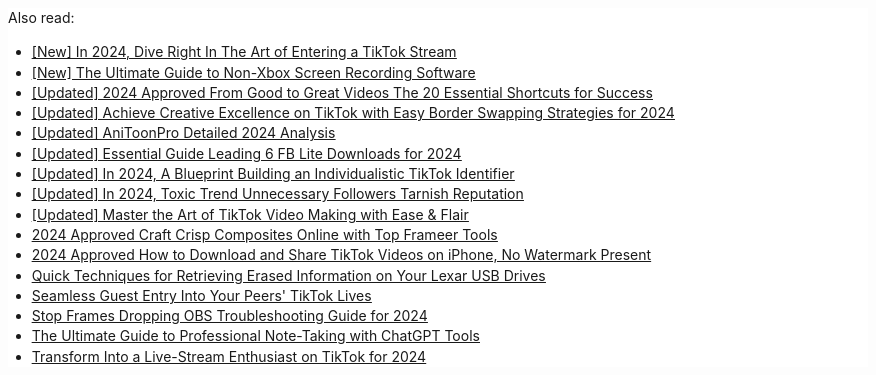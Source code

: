 <span class="atpl-alsoreadstyle">Also read:</span>
<div><ul>
<li><a href="https://tiktok-clips.techidaily.com/new-in-2024-dive-right-in-the-art-of-entering-a-tiktok-stream/"><u>[New] In 2024, Dive Right In The Art of Entering a TikTok Stream</u></a></li>
<li><a href="https://screen-video-capture.techidaily.com/new-the-ultimate-guide-to-non-xbox-screen-recording-software/"><u>[New] The Ultimate Guide to Non-Xbox Screen Recording Software</u></a></li>
<li><a href="https://eaxpv-info.techidaily.com/updated-2024-approved-from-good-to-great-videos-the-20-essential-shortcuts-for-success/"><u>[Updated] 2024 Approved From Good to Great Videos The 20 Essential Shortcuts for Success</u></a></li>
<li><a href="https://tiktok-clips.techidaily.com/updated-achieve-creative-excellence-on-tiktok-with-easy-border-swapping-strategies-for-2024/"><u>[Updated] Achieve Creative Excellence on TikTok with Easy Border Swapping Strategies for 2024</u></a></li>
<li><a href="https://fox-blue.techidaily.com/updated-anitoonpro-detailed-2024-analysis/"><u>[Updated] AniToonPro Detailed 2024 Analysis</u></a></li>
<li><a href="https://facebook-video-files.techidaily.com/updated-essential-guide-leading-6-fb-lite-downloads-for-2024/"><u>[Updated] Essential Guide Leading 6 FB Lite Downloads for 2024</u></a></li>
<li><a href="https://tiktok-clips.techidaily.com/updated-in-2024-a-blueprint-building-an-individualistic-tiktok-identifier/"><u>[Updated] In 2024, A Blueprint Building an Individualistic TikTok Identifier</u></a></li>
<li><a href="https://instagram-videos.techidaily.com/updated-in-2024-toxic-trend-unnecessary-followers-tarnish-reputation/"><u>[Updated] In 2024, Toxic Trend Unnecessary Followers Tarnish Reputation</u></a></li>
<li><a href="https://tiktok-clips.techidaily.com/updated-master-the-art-of-tiktok-video-making-with-ease-and-flair/"><u>[Updated] Master the Art of TikTok Video Making with Ease & Flair</u></a></li>
<li><a href="https://extra-information.techidaily.com/2024-approved-craft-crisp-composites-online-with-top-frameer-tools/"><u>2024 Approved Craft Crisp Composites Online with Top Frameer Tools</u></a></li>
<li><a href="https://tiktok-clips.techidaily.com/2024-approved-how-to-download-and-share-tiktok-videos-on-iphone-no-watermark-present/"><u>2024 Approved How to Download and Share TikTok Videos on iPhone, No Watermark Present</u></a></li>
<li><a href="https://win-exceptional.techidaily.com/quick-techniques-for-retrieving-erased-information-on-your-lexar-usb-drives/"><u>Quick Techniques for Retrieving Erased Information on Your Lexar USB Drives</u></a></li>
<li><a href="https://tiktok-clips.techidaily.com/seamless-guest-entry-into-your-peers-tiktok-lives/"><u>Seamless Guest Entry Into Your Peers' TikTok Lives</u></a></li>
<li><a href="https://on-screen-recording.techidaily.com/stop-frames-dropping-obs-troubleshooting-guide-for-2024/"><u>Stop Frames Dropping OBS Troubleshooting Guide for 2024</u></a></li>
<li><a href="https://tech-hub.techidaily.com/the-ultimate-guide-to-professional-note-taking-with-chatgpt-tools/"><u>The Ultimate Guide to Professional Note-Taking with ChatGPT Tools</u></a></li>
<li><a href="https://tiktok-clips.techidaily.com/transform-into-a-live-stream-enthusiast-on-tiktok-for-2024/"><u>Transform Into a Live-Stream Enthusiast on TikTok for 2024</u></a></li>
</ul></div>

